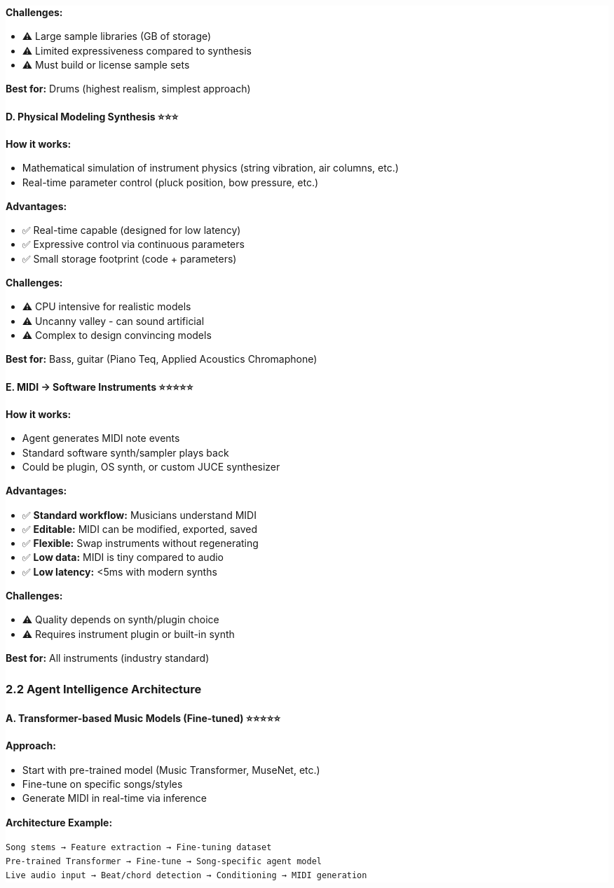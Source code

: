 **Challenges:**
- ⚠️ Large sample libraries (GB of storage)
- ⚠️ Limited expressiveness compared to synthesis
- ⚠️ Must build or license sample sets

**Best for:** Drums (highest realism, simplest approach)

#### D. Physical Modeling Synthesis ⭐⭐⭐

**How it works:**
- Mathematical simulation of instrument physics (string vibration, air columns, etc.)
- Real-time parameter control (pluck position, bow pressure, etc.)

**Advantages:**
- ✅ Real-time capable (designed for low latency)
- ✅ Expressive control via continuous parameters
- ✅ Small storage footprint (code + parameters)

**Challenges:**
- ⚠️ CPU intensive for realistic models
- ⚠️ Uncanny valley - can sound artificial
- ⚠️ Complex to design convincing models

**Best for:** Bass, guitar (Piano Teq, Applied Acoustics Chromaphone)

#### E. MIDI → Software Instruments ⭐⭐⭐⭐⭐

**How it works:**
- Agent generates MIDI note events
- Standard software synth/sampler plays back
- Could be plugin, OS synth, or custom JUCE synthesizer

**Advantages:**
- ✅ **Standard workflow:** Musicians understand MIDI
- ✅ **Editable:** MIDI can be modified, exported, saved
- ✅ **Flexible:** Swap instruments without regenerating
- ✅ **Low data:** MIDI is tiny compared to audio
- ✅ **Low latency:** <5ms with modern synths

**Challenges:**
- ⚠️ Quality depends on synth/plugin choice
- ⚠️ Requires instrument plugin or built-in synth

**Best for:** All instruments (industry standard)

### 2.2 Agent Intelligence Architecture

#### A. Transformer-based Music Models (Fine-tuned) ⭐⭐⭐⭐⭐

**Approach:**
- Start with pre-trained model (Music Transformer, MuseNet, etc.)
- Fine-tune on specific songs/styles
- Generate MIDI in real-time via inference

**Architecture Example:**
```
Song stems → Feature extraction → Fine-tuning dataset
Pre-trained Transformer → Fine-tune → Song-specific agent model
Live audio input → Beat/chord detection → Conditioning → MIDI generation
```

